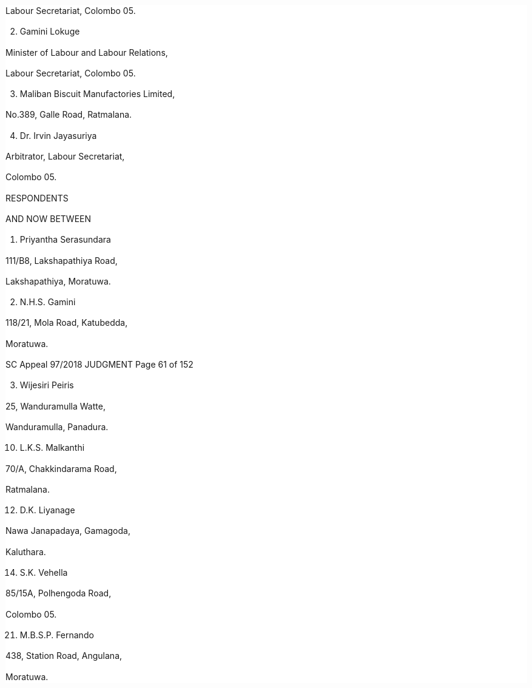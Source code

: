 Labour Secretariat, Colombo 05.

2. Gamini Lokuge

Minister of Labour and Labour Relations,

Labour Secretariat, Colombo 05.

3. Maliban Biscuit Manufactories Limited,

No.389, Galle Road, Ratmalana.

4. Dr. Irvin Jayasuriya

Arbitrator, Labour Secretariat,

Colombo 05.

RESPONDENTS

AND NOW BETWEEN

1. Priyantha Serasundara

111/B8, Lakshapathiya Road,

Lakshapathiya, Moratuwa.

2. N.H.S. Gamini

118/21, Mola Road, Katubedda,

Moratuwa.

SC Appeal 97/2018 JUDGMENT Page 61 of 152

3. Wijesiri Peiris

25, Wanduramulla Watte,

Wanduramulla, Panadura.

10. L.K.S. Malkanthi

70/A, Chakkindarama Road,

Ratmalana.

12. D.K. Liyanage

Nawa Janapadaya, Gamagoda,

Kaluthara.

14. S.K. Vehella

85/15A, Polhengoda Road,

Colombo 05.

21. M.B.S.P. Fernando

438, Station Road, Angulana,

Moratuwa.
